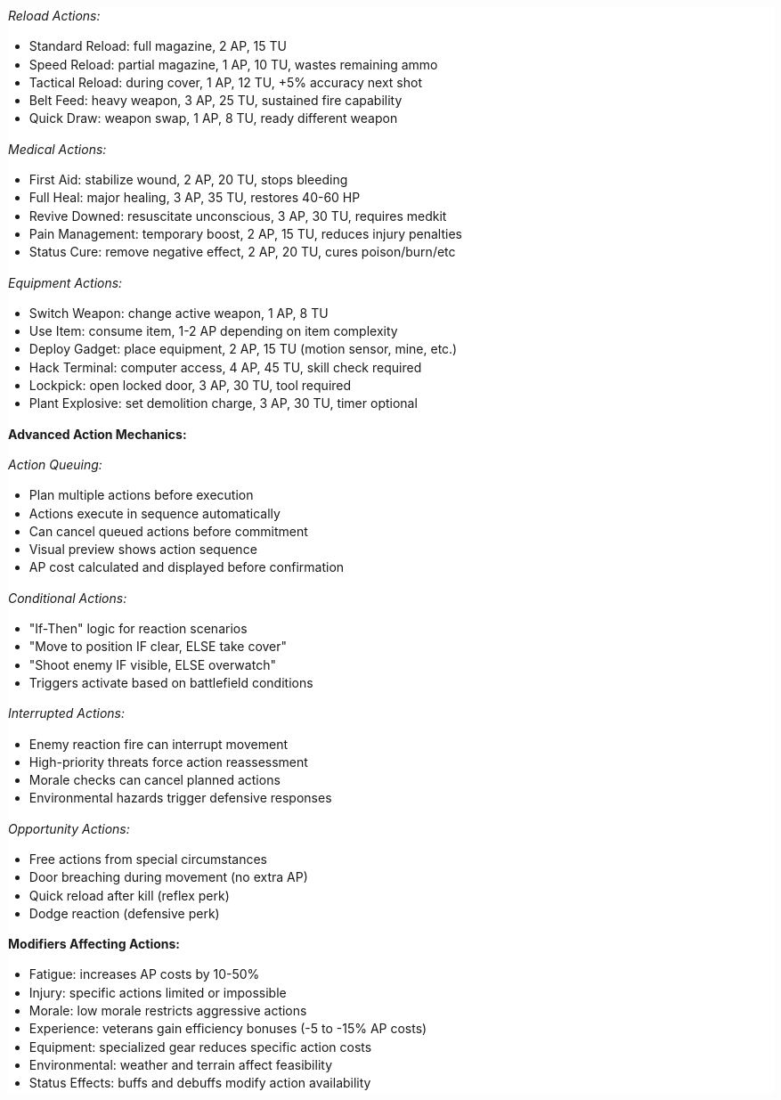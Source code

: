 *Reload Actions:*
- Standard Reload: full magazine, 2 AP, 15 TU
- Speed Reload: partial magazine, 1 AP, 10 TU, wastes remaining ammo
- Tactical Reload: during cover, 1 AP, 12 TU, +5% accuracy next shot
- Belt Feed: heavy weapon, 3 AP, 25 TU, sustained fire capability
- Quick Draw: weapon swap, 1 AP, 8 TU, ready different weapon

*Medical Actions:*
- First Aid: stabilize wound, 2 AP, 20 TU, stops bleeding
- Full Heal: major healing, 3 AP, 35 TU, restores 40-60 HP
- Revive Downed: resuscitate unconscious, 3 AP, 30 TU, requires medkit
- Pain Management: temporary boost, 2 AP, 15 TU, reduces injury penalties
- Status Cure: remove negative effect, 2 AP, 20 TU, cures poison/burn/etc

*Equipment Actions:*
- Switch Weapon: change active weapon, 1 AP, 8 TU
- Use Item: consume item, 1-2 AP depending on item complexity
- Deploy Gadget: place equipment, 2 AP, 15 TU (motion sensor, mine, etc.)
- Hack Terminal: computer access, 4 AP, 45 TU, skill check required
- Lockpick: open locked door, 3 AP, 30 TU, tool required
- Plant Explosive: set demolition charge, 3 AP, 30 TU, timer optional

**Advanced Action Mechanics:**

*Action Queuing:*
- Plan multiple actions before execution
- Actions execute in sequence automatically
- Can cancel queued actions before commitment
- Visual preview shows action sequence
- AP cost calculated and displayed before confirmation

*Conditional Actions:*
- "If-Then" logic for reaction scenarios
- "Move to position IF clear, ELSE take cover"
- "Shoot enemy IF visible, ELSE overwatch"
- Triggers activate based on battlefield conditions

*Interrupted Actions:*
- Enemy reaction fire can interrupt movement
- High-priority threats force action reassessment
- Morale checks can cancel planned actions
- Environmental hazards trigger defensive responses

*Opportunity Actions:*
- Free actions from special circumstances
- Door breaching during movement (no extra AP)
- Quick reload after kill (reflex perk)
- Dodge reaction (defensive perk)

**Modifiers Affecting Actions:**
- Fatigue: increases AP costs by 10-50%
- Injury: specific actions limited or impossible
- Morale: low morale restricts aggressive actions
- Experience: veterans gain efficiency bonuses (-5 to -15% AP costs)
- Equipment: specialized gear reduces specific action costs
- Environmental: weather and terrain affect feasibility
- Status Effects: buffs and debuffs modify action availability
